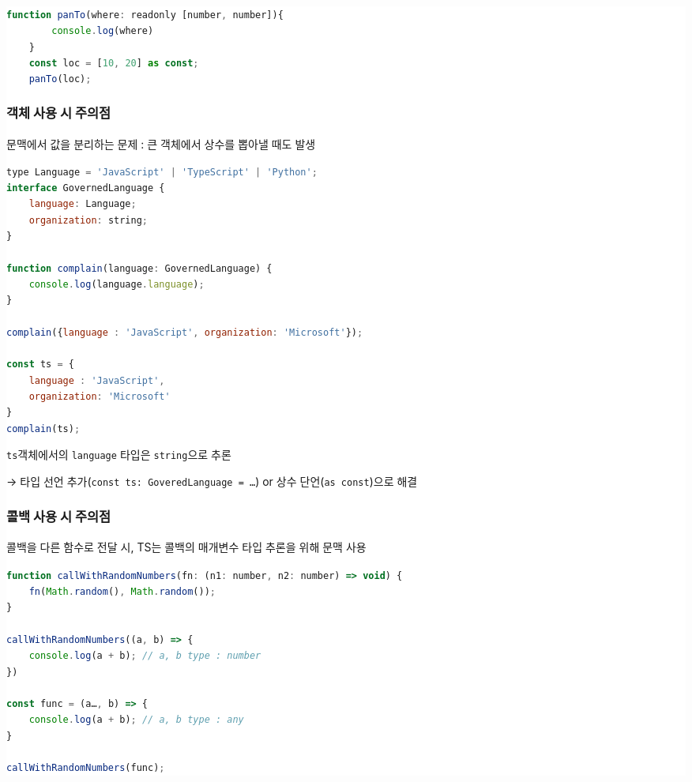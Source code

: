 ```jsx
function panTo(where: readonly [number, number]){
        console.log(where)
    }
    const loc = [10, 20] as const;
    panTo(loc);
```

### 객체 사용 시 주의점

문맥에서 값을 분리하는 문제 : 큰 객체에서 상수를 뽑아낼 때도 발생

```jsx
type Language = 'JavaScript' | 'TypeScript' | 'Python';
interface GovernedLanguage {
    language: Language;
    organization: string;
}

function complain(language: GovernedLanguage) {
    console.log(language.language);
}

complain({language : 'JavaScript', organization: 'Microsoft'});

const ts = {
    language : 'JavaScript',
    organization: 'Microsoft'
}
complain(ts);
```

`ts`객체에서의 `language` 타입은 `string`으로 추론

→ 타입 선언 추가(`const ts: GoveredLanguage = …`) or 상수 단언(`as const`)으로 해결

### 콜백 사용 시 주의점

콜백을 다른 함수로 전달 시, TS는 콜백의 매개변수 타입 추론을 위해 문맥 사용

```jsx
function callWithRandomNumbers(fn: (n1: number, n2: number) => void) {
    fn(Math.random(), Math.random());
}

callWithRandomNumbers((a, b) => {
    console.log(a + b); // a, b type : number
})

const func = (a…, b) => {
    console.log(a + b); // a, b type : any
}

callWithRandomNumbers(func);
```
